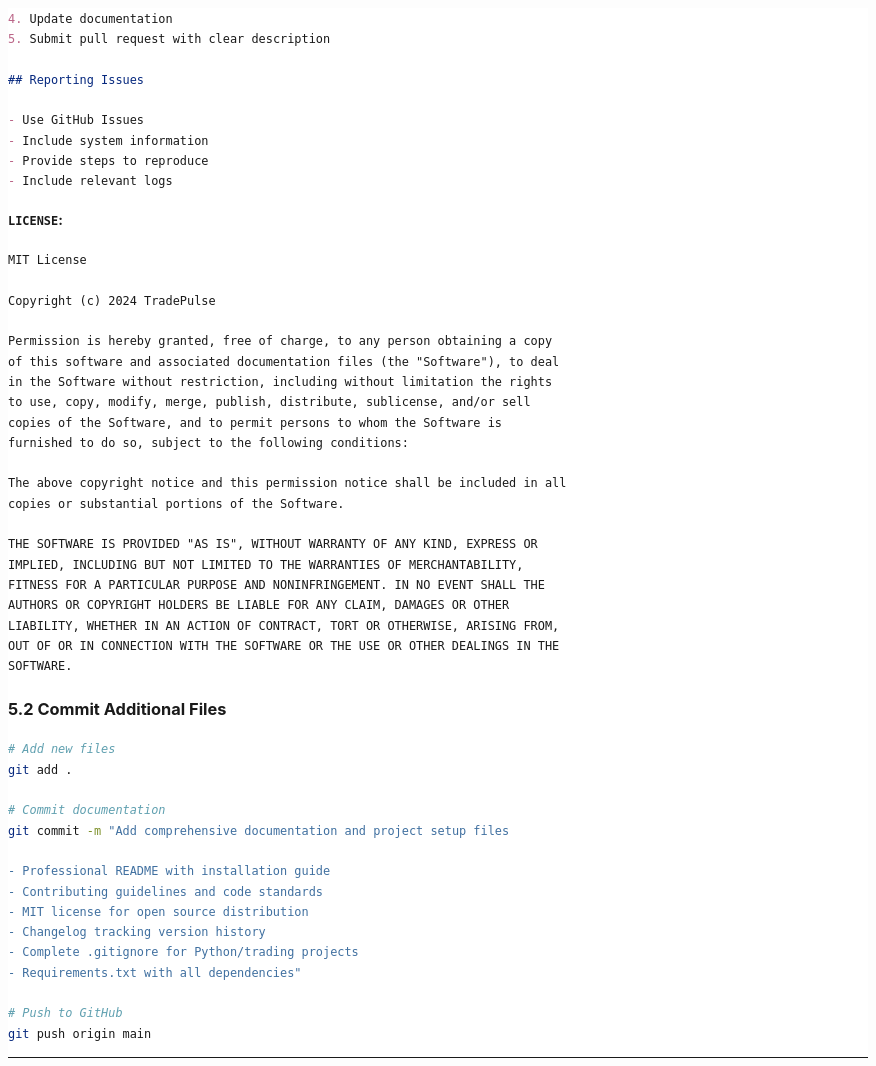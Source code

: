```markdown
4. Update documentation
5. Submit pull request with clear description

## Reporting Issues

- Use GitHub Issues
- Include system information
- Provide steps to reproduce
- Include relevant logs
```

#### `LICENSE`:
```
MIT License

Copyright (c) 2024 TradePulse

Permission is hereby granted, free of charge, to any person obtaining a copy
of this software and associated documentation files (the "Software"), to deal
in the Software without restriction, including without limitation the rights
to use, copy, modify, merge, publish, distribute, sublicense, and/or sell
copies of the Software, and to permit persons to whom the Software is
furnished to do so, subject to the following conditions:

The above copyright notice and this permission notice shall be included in all
copies or substantial portions of the Software.

THE SOFTWARE IS PROVIDED "AS IS", WITHOUT WARRANTY OF ANY KIND, EXPRESS OR
IMPLIED, INCLUDING BUT NOT LIMITED TO THE WARRANTIES OF MERCHANTABILITY,
FITNESS FOR A PARTICULAR PURPOSE AND NONINFRINGEMENT. IN NO EVENT SHALL THE
AUTHORS OR COPYRIGHT HOLDERS BE LIABLE FOR ANY CLAIM, DAMAGES OR OTHER
LIABILITY, WHETHER IN AN ACTION OF CONTRACT, TORT OR OTHERWISE, ARISING FROM,
OUT OF OR IN CONNECTION WITH THE SOFTWARE OR THE USE OR OTHER DEALINGS IN THE
SOFTWARE.
```

### 5.2 Commit Additional Files
```bash
# Add new files
git add .

# Commit documentation
git commit -m "Add comprehensive documentation and project setup files

- Professional README with installation guide
- Contributing guidelines and code standards  
- MIT license for open source distribution
- Changelog tracking version history
- Complete .gitignore for Python/trading projects
- Requirements.txt with all dependencies"

# Push to GitHub
git push origin main
```

---